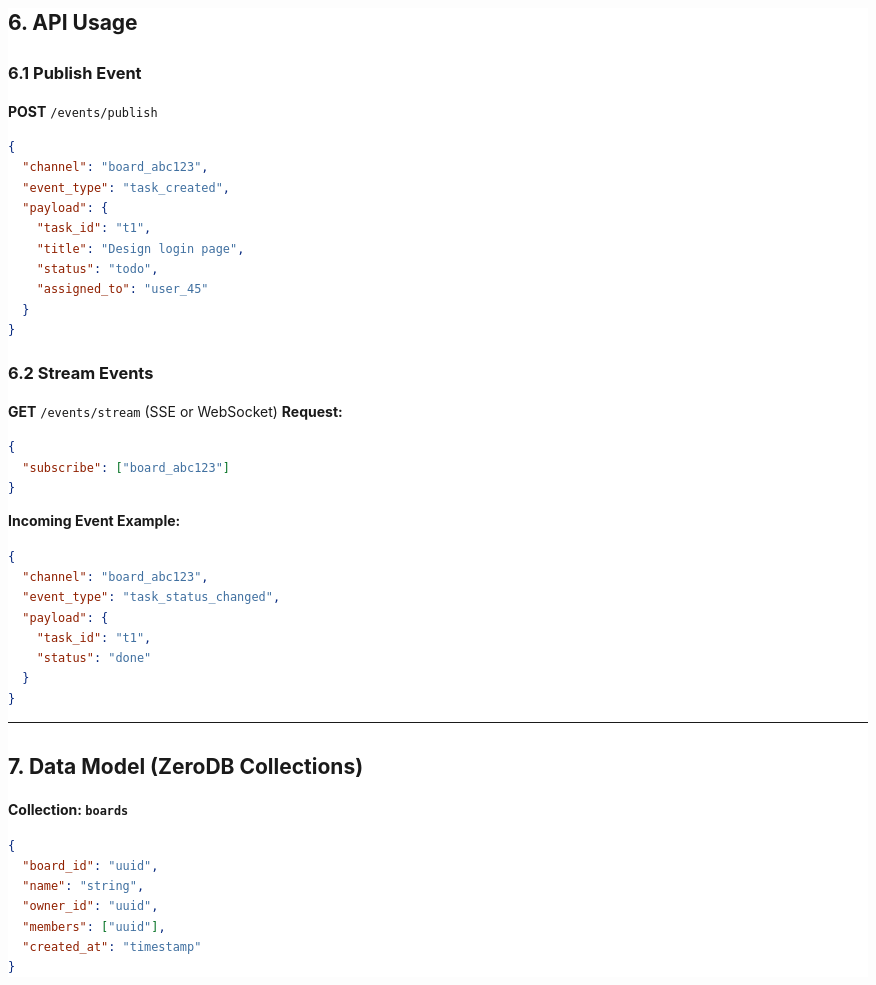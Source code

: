 
## **6. API Usage**

### **6.1 Publish Event**

**POST** `/events/publish`

```json
{
  "channel": "board_abc123",
  "event_type": "task_created",
  "payload": {
    "task_id": "t1",
    "title": "Design login page",
    "status": "todo",
    "assigned_to": "user_45"
  }
}
```

### **6.2 Stream Events**

**GET** `/events/stream` (SSE or WebSocket)
**Request:**

```json
{
  "subscribe": ["board_abc123"]
}
```

**Incoming Event Example:**

```json
{
  "channel": "board_abc123",
  "event_type": "task_status_changed",
  "payload": {
    "task_id": "t1",
    "status": "done"
  }
}
```

---

## **7. Data Model (ZeroDB Collections)**

**Collection: `boards`**

```json
{
  "board_id": "uuid",
  "name": "string",
  "owner_id": "uuid",
  "members": ["uuid"],
  "created_at": "timestamp"
}
```
